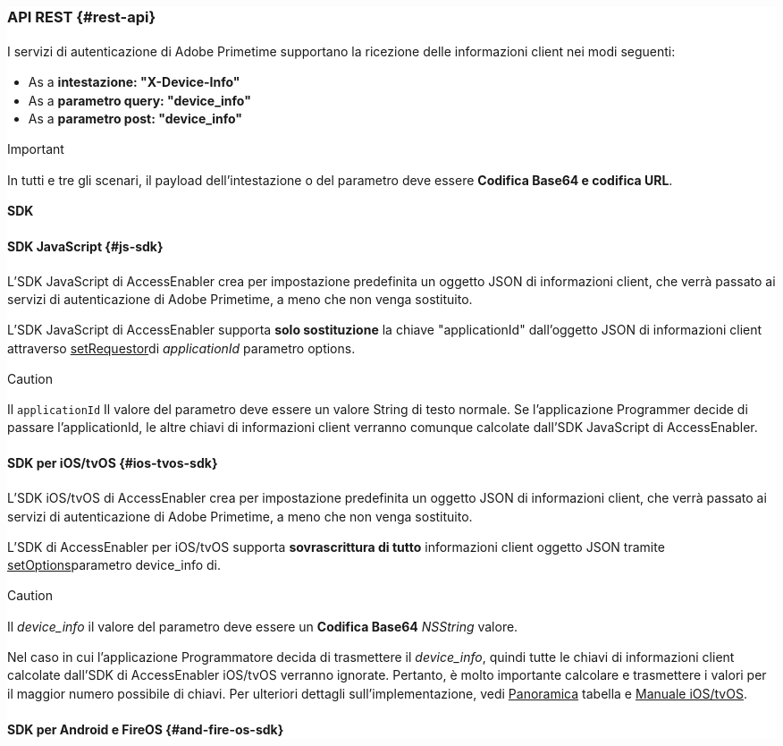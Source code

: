### API REST {#rest-api}

I servizi di autenticazione di Adobe Primetime supportano la ricezione delle informazioni client nei modi seguenti:

* As a **intestazione: &quot;X-Device-Info&quot;**
* As a **parametro query: &quot;device_info&quot;**
* As a **parametro post: &quot;device_info&quot;**

>[!IMPORTANT]
>
>In tutti e tre gli scenari, il payload dell’intestazione o del parametro deve essere **Codifica Base64 e codifica URL**.

**SDK**

#### SDK JavaScript {#js-sdk}

L’SDK JavaScript di AccessEnabler crea per impostazione predefinita un oggetto JSON di informazioni client, che verrà passato ai servizi di autenticazione di Adobe Primetime, a meno che non venga sostituito.

L’SDK JavaScript di AccessEnabler supporta **solo sostituzione** la chiave &quot;applicationId&quot; dall’oggetto JSON di informazioni client attraverso [setRequestor](/help/authentication/javascript-sdk-api-reference.md#setrequestor(inRequestorID,endpoints,options))di *applicationId* parametro options.

>[!CAUTION]
>
>Il `applicationId` Il valore del parametro deve essere un valore String di testo normale.
>Se l’applicazione Programmer decide di passare l’applicationId, le altre chiavi di informazioni client verranno comunque calcolate dall’SDK JavaScript di AccessEnabler.

#### SDK per iOS/tvOS {#ios-tvos-sdk}

L’SDK iOS/tvOS di AccessEnabler crea per impostazione predefinita un oggetto JSON di informazioni client, che verrà passato ai servizi di autenticazione di Adobe Primetime, a meno che non venga sostituito.

L’SDK di AccessEnabler per iOS/tvOS supporta **sovrascrittura di tutto** informazioni client oggetto JSON tramite [setOptions](/help/authentication/iostvos-sdk-api-reference.md#setoptions)parametro device_info di.

>[!CAUTION]
>
>Il *device_info* il valore del parametro deve essere un **Codifica Base64** *NSString* valore.
>
>Nel caso in cui l’applicazione Programmatore decida di trasmettere il *device_info*, quindi tutte le chiavi di informazioni client calcolate dall’SDK di AccessEnabler iOS/tvOS verranno ignorate. Pertanto, è molto importante calcolare e trasmettere i valori per il maggior numero possibile di chiavi. Per ulteriori dettagli sull’implementazione, vedi [Panoramica](#pass-client-info-overview) tabella e [Manuale iOS/tvOS](#ios-tvos).

#### SDK per Android e FireOS {#and-fire-os-sdk}
